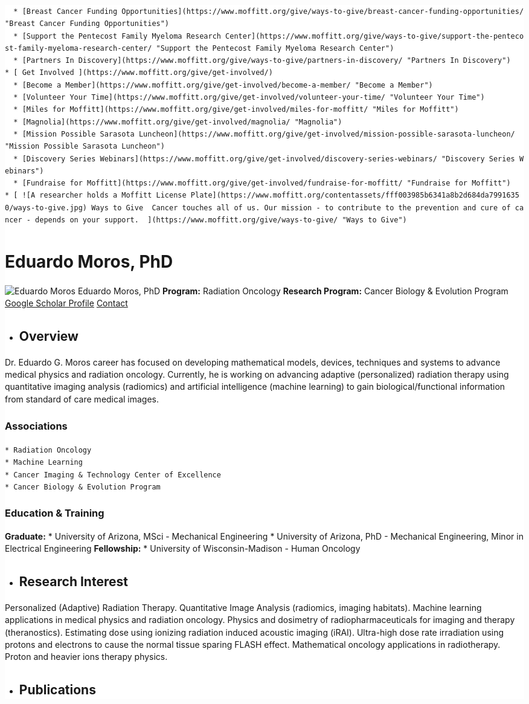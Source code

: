       * [Breast Cancer Funding Opportunities](https://www.moffitt.org/give/ways-to-give/breast-cancer-funding-opportunities/ "Breast Cancer Funding Opportunities")
      * [Support the Pentecost Family Myeloma Research Center](https://www.moffitt.org/give/ways-to-give/support-the-pentecost-family-myeloma-research-center/ "Support the Pentecost Family Myeloma Research Center")
      * [Partners In Discovery](https://www.moffitt.org/give/ways-to-give/partners-in-discovery/ "Partners In Discovery")
    * [ Get Involved ](https://www.moffitt.org/give/get-involved/)
      * [Become a Member](https://www.moffitt.org/give/get-involved/become-a-member/ "Become a Member")
      * [Volunteer Your Time](https://www.moffitt.org/give/get-involved/volunteer-your-time/ "Volunteer Your Time")
      * [Miles for Moffitt](https://www.moffitt.org/give/get-involved/miles-for-moffitt/ "Miles for Moffitt")
      * [Magnolia](https://www.moffitt.org/give/get-involved/magnolia/ "Magnolia")
      * [Mission Possible Sarasota Luncheon](https://www.moffitt.org/give/get-involved/mission-possible-sarasota-luncheon/ "Mission Possible Sarasota Luncheon")
      * [Discovery Series Webinars](https://www.moffitt.org/give/get-involved/discovery-series-webinars/ "Discovery Series Webinars")
      * [Fundraise for Moffitt](https://www.moffitt.org/give/get-involved/fundraise-for-moffitt/ "Fundraise for Moffitt")
    * [ ![A researcher holds a Moffitt License Plate](https://www.moffitt.org/contentassets/fff003985b6341a8b2d684da79916350/ways-to-give.jpg) Ways to Give  Cancer touches all of us. Our mission - to contribute to the prevention and cure of cancer - depends on your support.  ](https://www.moffitt.org/give/ways-to-give/ "Ways to Give")


# Eduardo Moros, PhD
![Eduardo  Moros](https://www.moffitt.org/globalassets/images/researchers_bio/MorosEduardo_9068.jpg)
Eduardo Moros, PhD 
**Program:** Radiation Oncology 
**Research Program:** Cancer Biology & Evolution Program 
[Google Scholar Profile](https://scholar.google.com/citations?hl=en&view_op=list_works&gmla=AJsN-F5mIXDK8ENMEYxphdgBY685eAJ0_XCylOZhOLqZGI2f0iLRqTz-3CtA5Gb-MKOITHpVQ7uP2-8thkuJwvomKvKGZkGSSg&user=BslTuE0AAAAJ)
[ Contact ](https://eforms.moffitt.org/ContactResearchersForm?PERID=9068)
  * ## Overview
Dr. Eduardo G. Moros career has focused on developing mathematical models, devices, techniques and systems to advance medical physics and radiation oncology. Currently, he is working on advancing adaptive (personalized) radiation therapy using quantitative imaging analysis (radiomics) and artificial intelligence (machine learning) to gain biological/functional information from standard of care medical images. 
### Associations
    * Radiation Oncology
    * Machine Learning
    * Cancer Imaging & Technology Center of Excellence
    * Cancer Biology & Evolution Program
### Education & Training
**Graduate:**
    * University of Arizona, MSci - Mechanical Engineering
    * University of Arizona, PhD - Mechanical Engineering, Minor in Electrical Engineering
**Fellowship:**
    * University of Wisconsin-Madison - Human Oncology
  * ## Research Interest
Personalized (Adaptive) Radiation Therapy. Quantitative Image Analysis (radiomics, imaging habitats). Machine learning applications in medical physics and radiation oncology. Physics and dosimetry of radiopharmaceuticals for imaging and therapy (theranostics). Estimating dose using ionizing radiation induced acoustic imaging (iRAI). Ultra-high dose rate irradiation using protons and electrons to cause the normal tissue sparing FLASH effect. Mathematical oncology applications in radiotherapy. Proton and heavier ions therapy physics. 
  * ## Publications